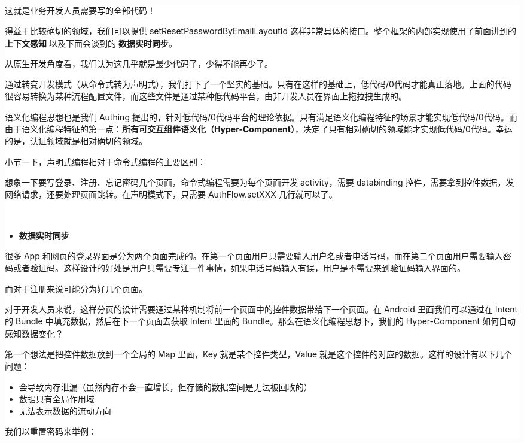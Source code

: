这就是业务开发人员需要写的全部代码！

得益于比较确切的领域，我们可以提供 setResetPasswordByEmailLayoutId 这样非常具体的接口。整个框架的内部实现使用了前面讲到的 **上下文感知** 以及下面会谈到的 **数据实时同步**。

从原生开发角度看，我们认为这几乎就是最少代码了，少得不能再少了。

通过转变开发模式（从命令式转为声明式），我们打下了一个坚实的基础。只有在这样的基础上，低代码/0代码才能真正落地。上面的代码很容易转换为某种流程配置文件，而这些文件是通过某种低代码平台，由非开发人员在界面上拖拉拽生成的。

语义化编程思想也是我们 Authing 提出的，针对低代码/0代码平台的理论依据。只有满足语义化编程特征的场景才能实现低代码/0代码。而由于语义化编程特征的第一点：**所有可交互组件语义化（Hyper-Component）**，决定了只有相对确切的领域能才实现低代码/0代码。幸运的是，认证领域就是相对确切的领域。

小节一下，声明式编程相对于命令式编程的主要区别：

想象一下要写登录、注册、忘记密码几个页面，命令式编程需要为每个页面开发 activity，需要 databinding 控件，需要拿到控件数据，发网络请求，还要处理页面跳转。在声明模式下，只需要 AuthFlow.setXXX 几行就可以了。

<br>

* **数据实时同步**

很多 App 和网页的登录界面是分为两个页面完成的。在第一个页面用户只需要输入用户名或者电话号码，而在第二个页面用户需要输入密码或者验证码。这样设计的好处是用户只需要专注一件事情，如果电话号码输入有误，用户是不需要来到验证码输入界面的。

而对于注册来说可能分为好几个页面。

对于开发人员来说，这样分页的设计需要通过某种机制将前一个页面中的控件数据带给下一个页面。在 Android 里面我们可以通过在 Intent 的 Bundle 中填充数据，然后在下一个页面去获取 Intent 里面的 Bundle。那么在语义化编程思想下，我们的 Hyper-Component 如何自动感知数据变化？

第一个想法是把控件数据放到一个全局的 Map 里面，Key 就是某个控件类型，Value 就是这个控件的对应的数据。这样的设计有以下几个问题：

* 会导致内存泄漏（虽然内存不会一直增长，但存储的数据空间是无法被回收的）
* 数据只有全局作用域
* 无法表示数据的流动方向

我们以重置密码来举例：
